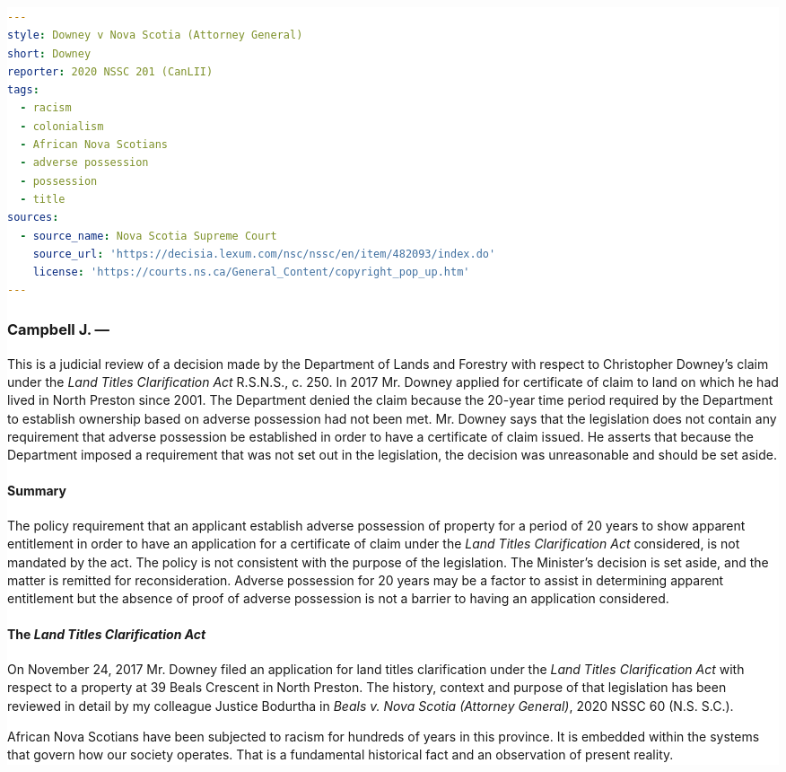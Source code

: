 ```yaml
---
style: Downey v Nova Scotia (Attorney General)
short: Downey
reporter: 2020 NSSC 201 (CanLII)
tags:
  - racism
  - colonialism
  - African Nova Scotians
  - adverse possession
  - possession
  - title
sources:
  - source_name: Nova Scotia Supreme Court
    source_url: 'https://decisia.lexum.com/nsc/nssc/en/item/482093/index.do'
    license: 'https://courts.ns.ca/General_Content/copyright_pop_up.htm'
---
```






### Campbell J. —

This is a judicial review of a decision made by the Department of Lands and Forestry with respect to Christopher Downey’s claim under the *Land Titles Clarification Act* R.S.N.S., c. 250. In 2017 Mr. Downey applied for certificate of claim to land on which he had lived in North Preston since 2001. The Department denied the claim because the 20-year time period required by the Department to establish ownership based on adverse possession had not been met. Mr. Downey says that the legislation does not contain any requirement that adverse possession be established in order to have a certificate of claim issued. He asserts that because the Department imposed a requirement that was not set out in the legislation, the decision was unreasonable and should be set aside.

#### Summary

The policy requirement that an applicant establish adverse possession of property for a period of 20 years to show apparent entitlement in order to have an application for a certificate of claim under the *Land Titles Clarification Act* considered, is not mandated by the act. The policy is not consistent with the purpose of the legislation. The Minister’s decision is set aside, and the matter is remitted for reconsideration. Adverse possession for 20 years may be a factor to assist in determining apparent entitlement but the absence of proof of adverse possession is not a barrier to having an application considered.

#### The *Land Titles Clarification Act*

On November 24, 2017 Mr. Downey filed an application for land titles clarification under the *Land Titles Clarification Act* with respect to a property at 39 Beals Crescent in North Preston. The history, context and purpose of that legislation has been reviewed in detail by my colleague Justice Bodurtha in *Beals v. Nova Scotia (Attorney General)*, 2020 NSSC 60 (N.S. S.C.).

African Nova Scotians have been subjected to racism for hundreds of years in this province. It is embedded within the systems that govern how our society operates. That is a fundamental historical fact and an observation of present reality.
